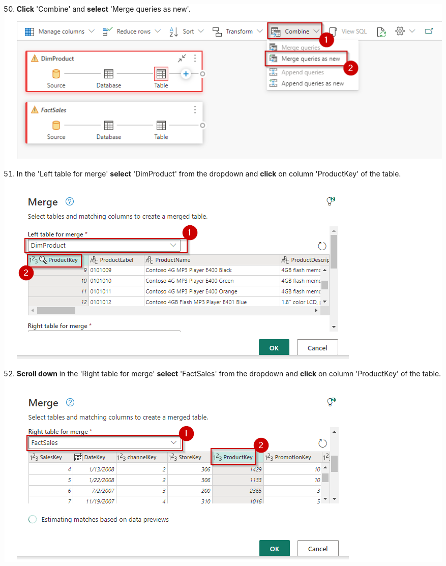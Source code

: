 50. **Click** 'Combine' and **select** 'Merge queries as new'.

	![Datawarehouse.](media/warehouse-32.png)

51. In the 'Left table for merge' **select** 'DimProduct' from the dropdown and **click** on column 'ProductKey' of the table.

	![Datawarehouse.](media/warehouse-33.png)

52. **Scroll down** in the 'Right table for merge' **select** 'FactSales' from the dropdown and **click** on column 'ProductKey' of the table.

	![Datawarehouse.](media/warehouse-34.png)
